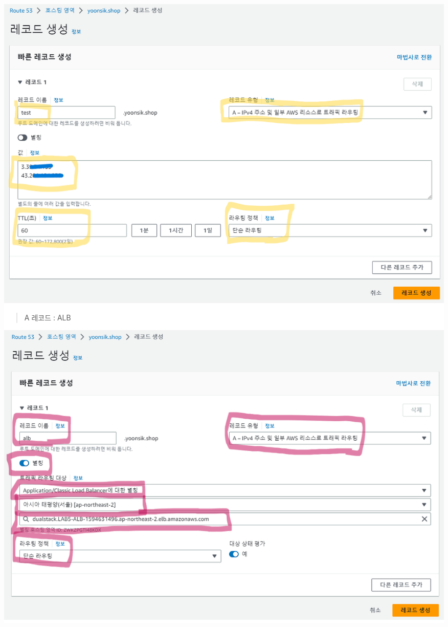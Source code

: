 ![image-20230703131902395](AWS(종합).assets/image-20230703131902395.png)

> A 레코드 : ALB

![image-20230703132444516](AWS(종합).assets/image-20230703132444516.png)
